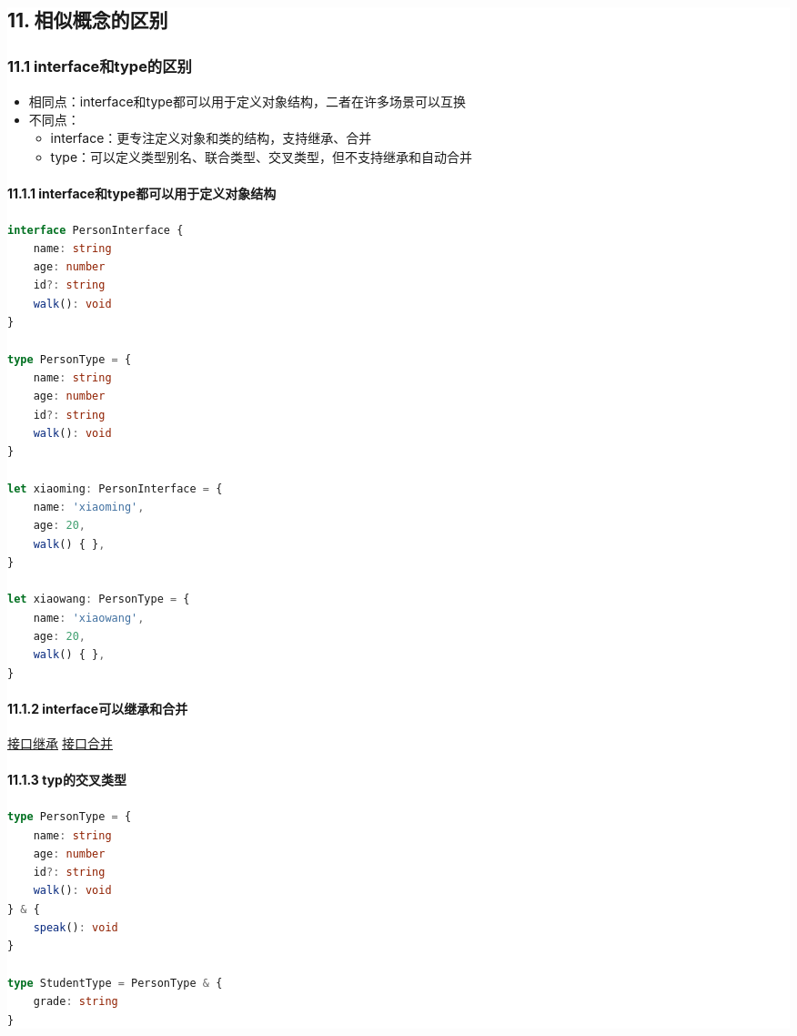## 11. 相似概念的区别

### 11.1 interface和type的区别

- 相同点：interface和type都可以用于定义对象结构，二者在许多场景可以互换
- 不同点：
  - interface：更专注定义对象和类的结构，支持继承、合并
  - type：可以定义类型别名、联合类型、交叉类型，但不支持继承和自动合并

#### 11.1.1 interface和type都可以用于定义对象结构

```typescript
interface PersonInterface {
    name: string
    age: number
    id?: string
    walk(): void
}

type PersonType = {
    name: string
    age: number
    id?: string
    walk(): void
}

let xiaoming: PersonInterface = {
    name: 'xiaoming',
    age: 20,
    walk() { },
}

let xiaowang: PersonType = {
    name: 'xiaowang',
    age: 20,
    walk() { },
}
```

#### 11.1.2 interface可以继承和合并

[接口继承](#interface_entends)
[接口合并](#interface_union)

#### 11.1.3 typ的交叉类型

```typescript
type PersonType = {
    name: string
    age: number
    id?: string
    walk(): void
} & { 
    speak(): void
}

type StudentType = PersonType & {
    grade: string
}
```
